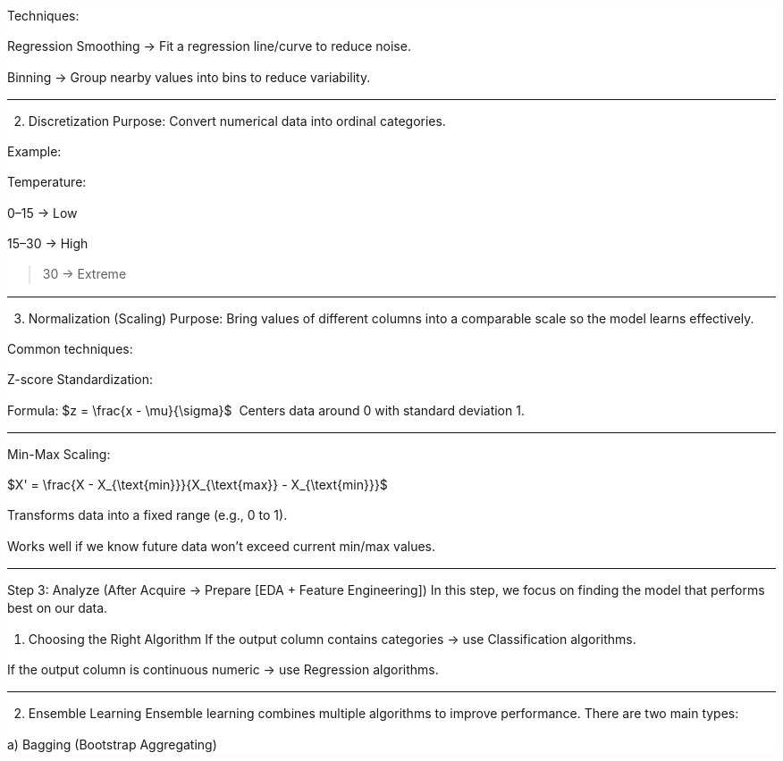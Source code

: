 Techniques:

Regression Smoothing → Fit a regression line/curve to reduce noise.

Binning → Group nearby values into bins to reduce variability.

________________________________________

2. Discretization
Purpose: Convert numerical data into ordinal categories.

Example:

Temperature:

0–15 → Low

15–30 → High

>30 → Extreme

________________________________________

3. Normalization (Scaling)
Purpose: Bring values of different columns into a comparable scale so the model learns effectively.

Common techniques:

Z-score Standardization:

Formula: 
$z = \frac{x - \mu}{\sigma}$
​
Centers data around 0 with standard deviation 1.

________________________________________

Min-Max Scaling:

$X' = \frac{X - X_{\text{min}}}{X_{\text{max}} - X_{\text{min}}}$

Transforms data into a fixed range (e.g., 0 to 1).

Works well if we know future data won’t exceed current min/max values.

________________________________________

Step 3: Analyze (After Acquire → Prepare [EDA + Feature Engineering])
In this step, we focus on finding the model that performs best on our data.

1. Choosing the Right Algorithm
If the output column contains categories → use Classification algorithms.

If the output column is continuous numeric → use Regression algorithms.

________________________________________

2. Ensemble Learning
Ensemble learning combines multiple algorithms to improve performance. There are two main types:

a) Bagging (Bootstrap Aggregating)
